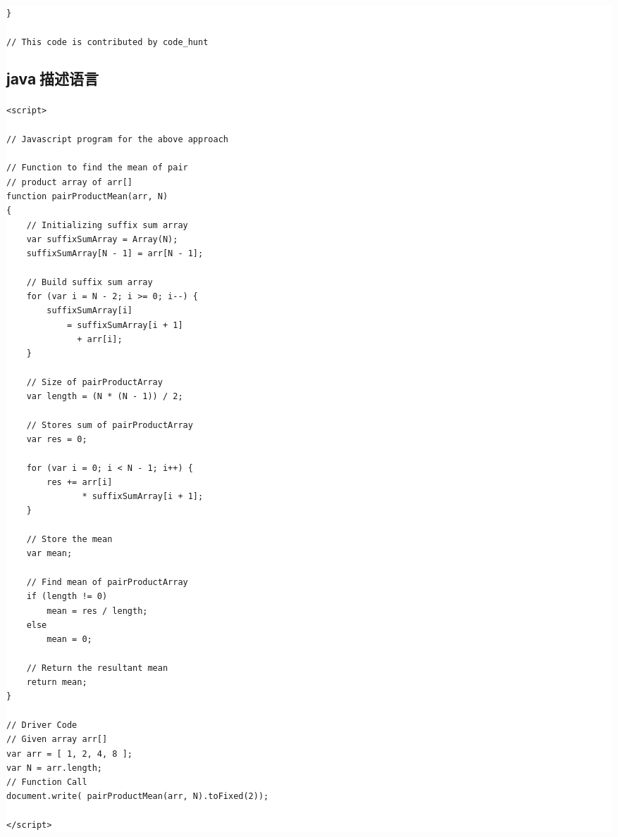 ```
}

// This code is contributed by code_hunt
```

## java 描述语言

```
<script>

// Javascript program for the above approach

// Function to find the mean of pair
// product array of arr[]
function pairProductMean(arr, N)
{
    // Initializing suffix sum array
    var suffixSumArray = Array(N);
    suffixSumArray[N - 1] = arr[N - 1];

    // Build suffix sum array
    for (var i = N - 2; i >= 0; i--) {
        suffixSumArray[i]
            = suffixSumArray[i + 1]
              + arr[i];
    }

    // Size of pairProductArray
    var length = (N * (N - 1)) / 2;

    // Stores sum of pairProductArray
    var res = 0;

    for (var i = 0; i < N - 1; i++) {
        res += arr[i]
               * suffixSumArray[i + 1];
    }

    // Store the mean
    var mean;

    // Find mean of pairProductArray
    if (length != 0)
        mean = res / length;
    else
        mean = 0;

    // Return the resultant mean
    return mean;
}

// Driver Code
// Given array arr[]
var arr = [ 1, 2, 4, 8 ];
var N = arr.length;
// Function Call
document.write( pairProductMean(arr, N).toFixed(2));

</script>
```
